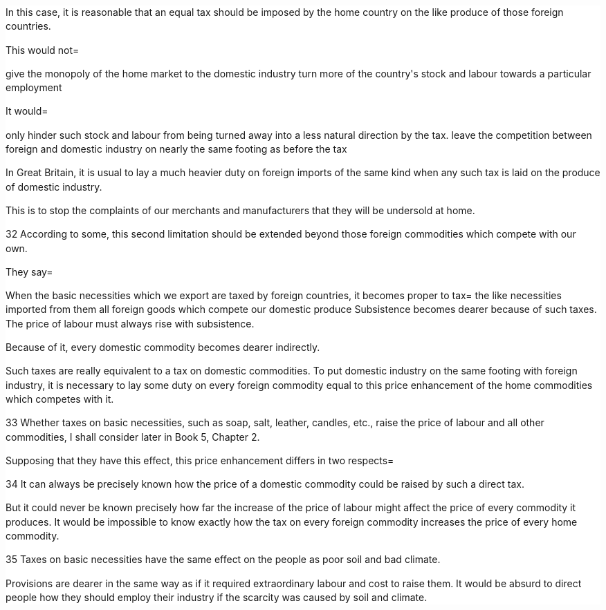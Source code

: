 In this case, it is reasonable that an equal tax should be imposed by the home country on the like produce of those foreign countries.

This would not= 

give the monopoly of the home market to the domestic industry
turn more of the country's stock and labour towards a particular employment

It would= 

only hinder such stock and labour from being turned away into a less natural direction by the tax.
leave the competition between foreign and domestic industry on nearly the same footing as before the tax

In Great Britain, it is usual to lay a much heavier duty on foreign imports of the same kind when any such tax is laid on the produce of domestic industry.

This is to stop the complaints of our merchants and manufacturers that they will be undersold at home.

32 According to some, this second limitation should be extended beyond those foreign commodities which compete with our own.

They say= 

When the basic necessities which we export are taxed by foreign countries, it becomes proper to tax= 
the like necessities imported from them
all foreign goods which compete our domestic produce
Subsistence becomes dearer because of such taxes.
The price of labour must always rise with subsistence.

Because of it, every domestic commodity becomes dearer indirectly.

Such taxes are really equivalent to a tax on domestic commodities.
To put domestic industry on the same footing with foreign industry, it is necessary to lay some duty on every foreign commodity equal to this price enhancement of the home commodities which competes with it.

33 Whether taxes on basic necessities, such as soap, salt, leather, candles, etc., raise the price of labour and all other commodities, I shall consider later in Book 5, Chapter 2.

Supposing that they have this effect, this price enhancement differs in two respects= 

34 It can always be precisely known how the price of a domestic commodity could be raised by such a direct tax.

But it could never be known precisely how far the increase of the price of labour might affect the price of every commodity it produces.
It would be impossible to know exactly how the tax on every foreign commodity increases the price of every home commodity.

35 Taxes on basic necessities have the same effect on the people as poor soil and bad climate.

Provisions are dearer in the same way as if it required extraordinary labour and cost to raise them.
It would be absurd to direct people how they should employ their industry if the scarcity was caused by soil and climate.

